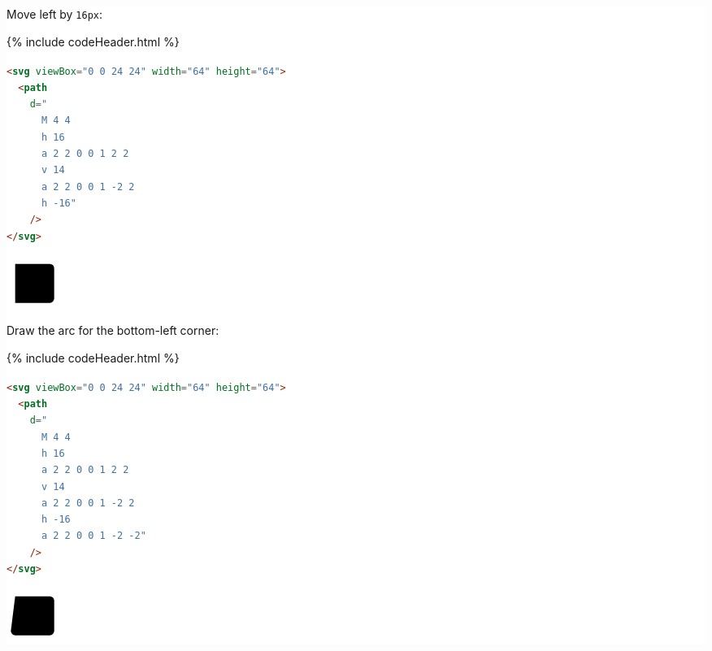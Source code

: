 Move left by `16px`:

{% include codeHeader.html %}
```html
<svg viewBox="0 0 24 24" width="64" height="64">
  <path
    d="
      M 4 4
      h 16
      a 2 2 0 0 1 2 2
      v 14
      a 2 2 0 0 1 -2 2
      h -16"
    />
</svg>
```

<div class="svg-tutorial__icon">
  <svg viewBox="0 0 24 24" width="64" height="64" class="bordered" role="presentation">
    <path
      d="
        M 4 4
        h 16
        a 2 2 0 0 1 2 2
        v 14
        a 2 2 0 0 1 -2 2
        h -16"
      />
  </svg>
</div>

Draw the arc for the bottom-left corner:

{% include codeHeader.html %}
```html
<svg viewBox="0 0 24 24" width="64" height="64">
  <path
    d="
      M 4 4
      h 16
      a 2 2 0 0 1 2 2
      v 14
      a 2 2 0 0 1 -2 2
      h -16
      a 2 2 0 0 1 -2 -2"
    />
</svg>
```

<div class="svg-tutorial__icon">
  <svg viewBox="0 0 24 24" width="64" height="64" class="bordered" role="presentation">
    <path
      d="
        M 4 4
        h 16
        a 2 2 0 0 1 2 2
        v 14
        a 2 2 0 0 1 -2 2
        h -16
        a 2 2 0 0 1 -2 -2"
      />
  </svg>
</div>
